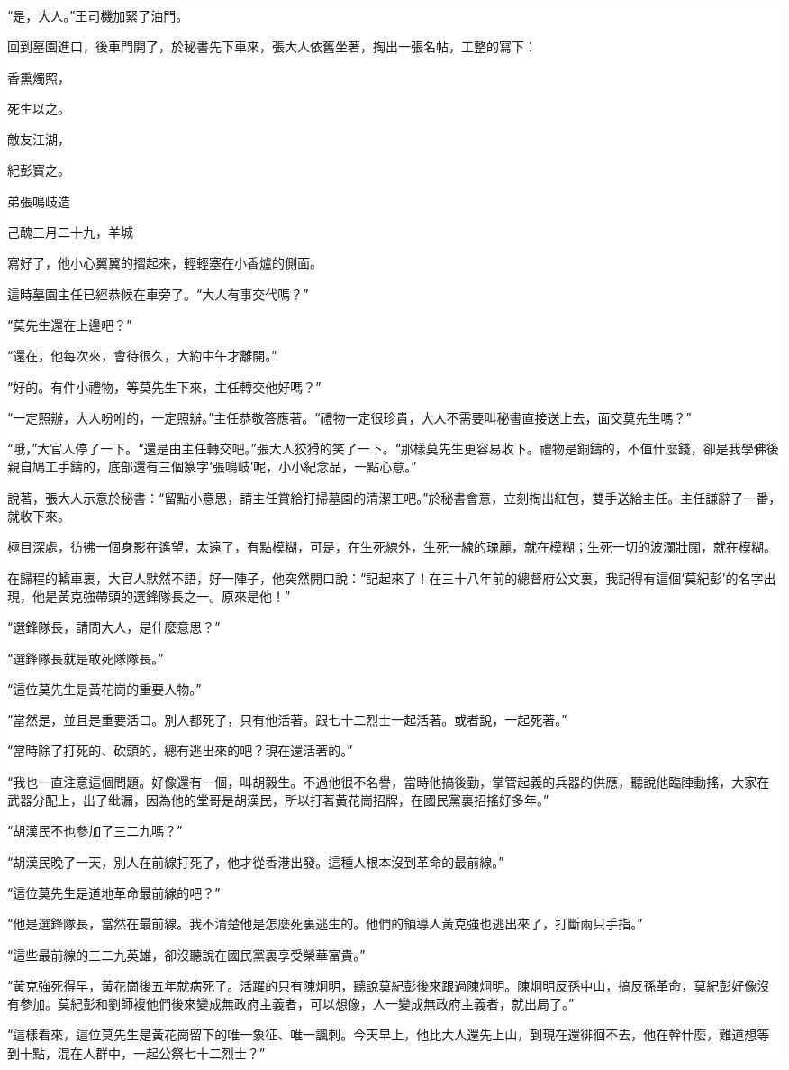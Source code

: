 “是，大人。”王司機加緊了油門。

回到墓園進口，後車門開了，於秘書先下車來，張大人依舊坐著，掏出一張名帖，工整的寫下：

香熏燭照，

死生以之。

敵友江湖，

紀彭寶之。

弟張鳴岐造

己醜三月二十九，羊城

寫好了，他小心翼翼的摺起來，輕輕塞在小香爐的側面。

這時墓園主任已經恭候在車旁了。“大人有事交代嗎？”

“莫先生還在上邊吧？”

“還在，他每次來，會待很久，大約中午才離開。”

“好的。有件小禮物，等莫先生下來，主任轉交他好嗎？”

“一定照辦，大人吩咐的，一定照辦。”主任恭敬答應著。“禮物一定很珍貴，大人不需要叫秘書直接送上去，面交莫先生嗎？”

“哦，”大官人停了一下。“還是由主任轉交吧。”張大人狡猾的笑了一下。“那樣莫先生更容易收下。禮物是銅鑄的，不值什麼錢，卻是我學佛後親自鳩工手鑄的，底部還有三個篆字‘張鳴岐’呢，小小紀念品，一點心意。”

說著，張大人示意於秘書：“留點小意思，請主任賞給打掃墓園的清潔工吧。”於秘書會意，立刻掏出紅包，雙手送給主任。主任謙辭了一番，就收下來。

極目深處，彷彿一個身影在遙望，太遠了，有點模糊，可是，在生死線外，生死一線的瑰麗，就在模糊；生死一切的波瀾壯闊，就在模糊。

在歸程的轎車裏，大官人默然不語，好一陣子，他突然開口說：“記起來了！在三十八年前的總督府公文裏，我記得有這個‘莫紀彭’的名字出現，他是黃克強帶頭的選鋒隊長之一。原來是他！”

“選鋒隊長，請問大人，是什麼意思？”

“選鋒隊長就是敢死隊隊長。”

“這位莫先生是黃花崗的重要人物。”

“當然是，並且是重要活口。別人都死了，只有他活著。跟七十二烈士一起活著。或者說，一起死著。”

“當時除了打死的、砍頭的，總有逃出來的吧？現在還活著的。”

“我也一直注意這個問題。好像還有一個，叫胡毅生。不過他很不名譽，當時他搞後勤，掌管起義的兵器的供應，聽說他臨陣動搖，大家在武器分配上，出了纰漏，因為他的堂哥是胡漢民，所以打著黃花崗招牌，在國民黨裏招搖好多年。”

“胡漢民不也參加了三二九嗎？”

“胡漢民晚了一天，別人在前線打死了，他才從香港出發。這種人根本沒到革命的最前線。”

“這位莫先生是道地革命最前線的吧？”

“他是選鋒隊長，當然在最前線。我不清楚他是怎麼死裏逃生的。他們的領導人黃克強也逃出來了，打斷兩只手指。”

“這些最前線的三二九英雄，卻沒聽說在國民黨裏享受榮華富貴。”

“黃克強死得早，黃花崗後五年就病死了。活躍的只有陳炯明，聽說莫紀彭後來跟過陳炯明。陳炯明反孫中山，搞反孫革命，莫紀彭好像沒有參加。莫紀彭和劉師複他們後來變成無政府主義者，可以想像，人一變成無政府主義者，就出局了。”

“這樣看來，這位莫先生是黃花崗留下的唯一象征、唯一諷刺。今天早上，他比大人還先上山，到現在還徘徊不去，他在幹什麼，難道想等到十點，混在人群中，一起公祭七十二烈士？”
